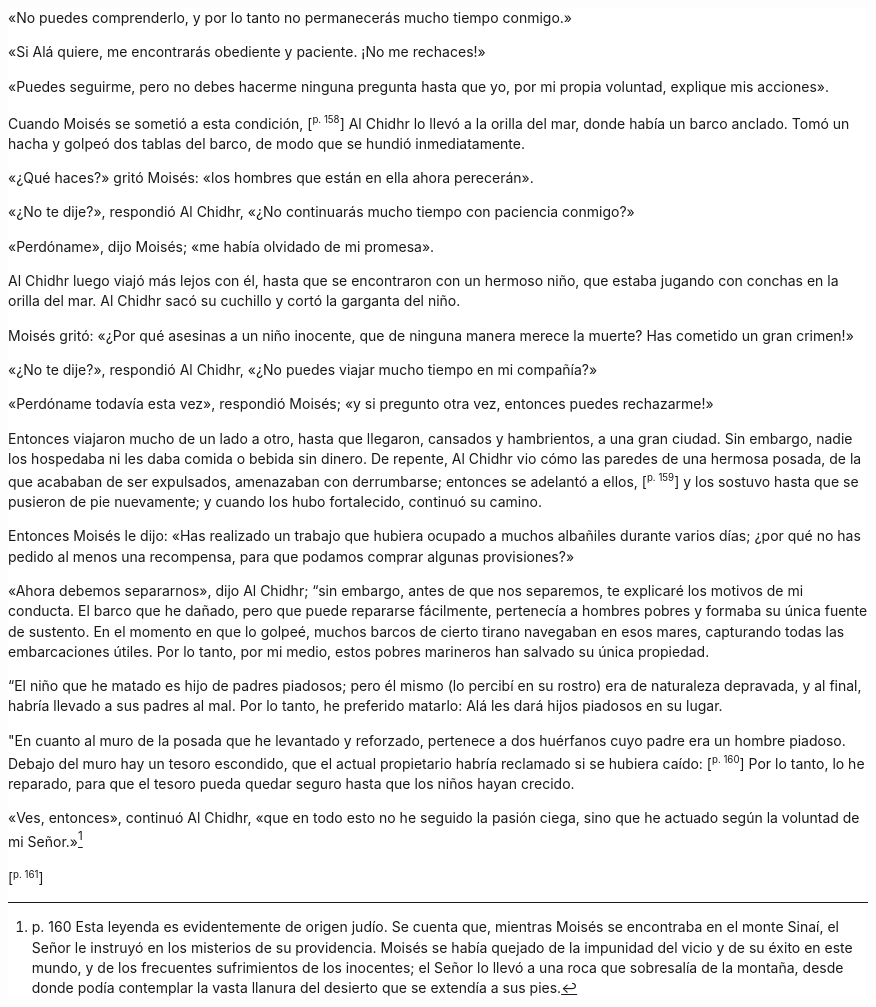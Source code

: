 «No puedes comprenderlo, y por lo tanto no permanecerás mucho tiempo conmigo.»

«Si Alá quiere, me encontrarás obediente y paciente. ¡No me rechaces!»

«Puedes seguirme, pero no debes hacerme ninguna pregunta hasta que yo, por mi propia voluntad, explique mis acciones».

Cuando Moisés se sometió a esta condición, <span id="p158">[<sup><small>p. 158</small></sup>]</span> Al Chidhr lo llevó a la orilla del mar, donde había un barco anclado. Tomó un hacha y golpeó dos tablas del barco, de modo que se hundió inmediatamente.

«¿Qué haces?» gritó Moisés: «los hombres que están en ella ahora perecerán».

«¿No te dije?», respondió Al Chidhr, «¿No continuarás mucho tiempo con paciencia conmigo?»

«Perdóname», dijo Moisés; «me había olvidado de mi promesa».

Al Chidhr luego viajó más lejos con él, hasta que se encontraron con un hermoso niño, que estaba jugando con conchas en la orilla del mar. Al Chidhr sacó su cuchillo y cortó la garganta del niño.

Moisés gritó: «¿Por qué asesinas a un niño inocente, que de ninguna manera merece la muerte? Has cometido un gran crimen!»

«¿No te dije?», respondió Al Chidhr, «¿No puedes viajar mucho tiempo en mi compañía?»

«Perdóname todavía esta vez», respondió Moisés; «y si pregunto otra vez, entonces puedes rechazarme!»

Entonces viajaron mucho de un lado a otro, hasta que llegaron, cansados y hambrientos, a una gran ciudad. Sin embargo, nadie los hospedaba ni les daba comida o bebida sin dinero. De repente, Al Chidhr vio cómo las paredes de una hermosa posada, de la que acababan de ser expulsados, amenazaban con derrumbarse; entonces se adelantó a ellos, <span id="p159">[<sup><small>p. 159</small></sup>]</span> y los sostuvo hasta que se pusieron de pie nuevamente; y cuando los hubo fortalecido, continuó su camino.

Entonces Moisés le dijo: «Has realizado un trabajo que hubiera ocupado a muchos albañiles durante varios días; ¿por qué no has pedido al menos una recompensa, para que podamos comprar algunas provisiones?»

«Ahora debemos separarnos», dijo Al Chidhr; “sin embargo, antes de que nos separemos, te explicaré los motivos de mi conducta. El barco que he dañado, pero que puede repararse fácilmente, pertenecía a hombres pobres y formaba su única fuente de sustento. En el momento en que lo golpeé, muchos barcos de cierto tirano navegaban en esos mares, capturando todas las embarcaciones útiles. Por lo tanto, por mi medio, estos pobres marineros han salvado su única propiedad.

“El niño que he matado es hijo de padres piadosos; pero él mismo (lo percibí en su rostro) era de naturaleza depravada, y al final, habría llevado a sus padres al mal. Por lo tanto, he preferido matarlo: Alá les dará hijos piadosos en su lugar.

"En cuanto al muro de la posada que he levantado y reforzado, pertenece a dos huérfanos cuyo padre era un hombre piadoso. Debajo del muro hay un tesoro escondido, que el actual propietario habría reclamado si se hubiera caído: <span id="p160">[<sup><small>p. 160</small></sup>]</span> Por lo tanto, lo he reparado, para que el tesoro pueda quedar seguro hasta que los niños hayan crecido.

«Ves, entonces», continuó Al Chidhr, «que en todo esto no he seguido la pasión ciega, sino que he actuado según la voluntad de mi Señor.»[^160]

<span id="p161">[<sup><small>p. 161</small></sup>]</span>


[^116]: p. 116 «Aquí la leyenda musulmana difiere del Talmud, según el cual Bileam dio este consejo. Job guardó silencio; y Jetro, el tercer consejero del rey, se esforzó por disuadir al rey de la violencia. Bileam fue, por tanto, destruido por los israelitas. Job fue llevado a la tentación, y sufrió mucho por su silencio; pero Jetro, quien, a causa de su clemencia, se vio obligado a huir a Madián, fue recompensado convirtiéndose en el suegro de Moisés.»—Midrash, p. 52.
[^116†]: p. 116 “En el año 130 después del establecimiento de los israelitas en Egipto, el Faraón soñó con un hombre anciano que sostenía una balanza en su mano derecha. En una de sus balanzas colocó a todos los sabios y nobles de Egipto, y un corderito en la otra; y los pesó a todos.
[^119]: p. 119 Sobre estas palabras, «Y vio que el niño era hermoso», el Midrash ofrece la siguiente reflexión: «Los eruditos sostienen que en el nacimiento de Moisés apareció una luz que brilló sobre todo el mundo, pues en el relato de la creación tenemos la misma frase: “El Señor vio que la luz era buena».
[^122]: p. 122 La hija del Faraón fue al río porque era leprosa, p. 123 y no se le permitía usar baños calientes; pero fue sanada tan pronto como extendió su mano hacia el niño que lloraba, cuya vida preservó. Ella dijo dentro de sí: «Vivirá para ser un hombre; y quien preserva una vida es como el salvador de un mundo». Por esta causa también obtuvo las bendiciones de la vida venidera.—Midrash, p. 51.
[^125]: p. 125 De estas palabras, su hermana dijo a las hijas del Faraón: «¿Llamo a una nodriza hebrea?» Podemos concluir que lo habían llevado (a Moisés) a todas las mujeres egipcias, pero que él se negó a recibir comida de ellas, porque pensó: «¿Los labios que están destinados a hablar con la Shekinah tocarán lo que es inmundo?»—Midrash, p. 51.
[^126]: p. 126 En el tercer año después del nacimiento de Moisés, el Faraón estaba sentado en su trono, la reina estaba a su derecha, su hija sostenía a Moisés a su izquierda, y los príncipes de Egipto estaban alrededor de una mesa delante de él. Moisés extendió su mano, tomó la corona del rey y la colocó sobre su propia cabeza. Los cortesanos estaban aterrorizados; y Bileam el mago dijo, «Recuerda, oh rey, tus sueños y sus interpretaciones: este niño es sin duda de los hebreos, quienes adoran a Dios en sus corazones; y él, por un movimiento de su precoz sabiduría, se ha apoderado del gobierno de Egipto. (A continuación siguen ejemplos de Abraham a José, que muestran la ambición de los hebreos de usurpar el trono egipcio.) Si le place al rey, derramemos la sangre de este niño antes de que sea lo suficientemente fuerte como para destruir tu reino. Pero el Señor envió un ángel en la forma de un príncipe egipcio, que dijo: “Si le place al rey, que se presenten al niño dos cuencos, uno lleno de piedras de Shoham y el otro con brasas encendidas», etc.—Midrash, pág. 52.
[^127]: p. 127 La leyenda judía explica a partir de este suceso las palabras de Moisés en Éxodo, cap. iv., ver. 10: «¡Oh, mi Señor! No soy elocuente, ni antes ni desde que tú hablaste a tu siervo; pero soy tardo en el habla y torpe de lengua.»—_E. T._
[^131]: p. 131 Según la leyenda judía, transcurrieron muchos años entre la huida de Moisés de Egipto y su llegada a Madián; dicen que pasó estos años en Etiopía, adonde había ido Bilaam antes que él; y mientras el rey de ese país hacía la guerra contra Siria y otras naciones, él (Bilaam) se apoderó traidoramente de la capital, fortificándola con fosos y murallas en tres lados, y protegiendo el cuarto con serpientes venenosas. El rey regresó y había sitiado esta ciudad durante nueve años sin lograr capturarla, cuando Moisés llegó a su campamento. Le aconsejó que tomara todos los huevos de cigüeña de los bosques vecinos, para criar a las crías y, habiéndoles negado su comida durante algunos días, las enviara contra las serpientes. El rey así lo hizo; las cigüeñas destruyeron a las serpientes y la ciudad fue tomada; pero Bilaam escapó por una puerta opuesta y nuevamente incitó al Faraón contra el pueblo de Israel. Los etíopes hicieron de Moisés su primer visir, y después su rey, dándole en matrimonio a la viuda del rey fallecido. Pero como ella era idólatra, él se negó a tratarla como su esposa, ni participó en las observancias religiosas del pueblo: la reina, por tanto, lo acusó públicamente, y propuso a su propio hijo para reinar en su lugar; pero Moisés huyó a Madián; y Jetro, temiendo a los etíopes, lo encarceló durante diez años sin darle ningún alimento; pero Zipora le suministró en secreto pan y agua, etc.
[^133]: p. 133 La vara de Moisés fue creada el sexto día, y dada a Adán mientras aún estaba en el Paraíso: se la dejó a Enoc, y éste se la dio a Sem; de él descendió a Isaac y Jacob. Este último la llevó consigo a Egipto, y antes de morir se la regaló a José. Cuando murió fue llevada, con el resto de sus bienes, a la casa de Faraón, donde Jetro, siendo uno de los magos del rey, la vio; y llevándola consigo a Madián, la plantó en su jardín, donde nadie podía acercarse a ella hasta la llegada de Moisés. Leyó las misteriosas palabras escritas en la vara, y la tomó sin dificultad del suelo. Jetro, que vio esto, exclamó: «¡Este es el hombre que librará a Israel!» y le dio a su hija Zipora. Con esta vara Moisés guardó el rebaño de Jetro durante cuarenta años, sin ser atacado por las fieras y sin perder ninguno de su rebaño.—Midrash, p. 53.
[^137]: p. 137 Rabí Meier dice: «El palacio del Faraón tenía 400 puertas, 100 de cada lado; y delante de cada puerta había 60.000 guerreros probados». Por tanto, fue necesario que Gabriel introdujera a Moisés y Aarón por otro camino. Al verlos, el Faraón dijo: «¿Quién los ha dejado entrar?» Llamó a los guardias y ordenó que golpearan a algunos de ellos y que mataran a otros. Pero cuando Moisés y Aarón volvieron al día siguiente, los guardias, cuando fueron llamados, dijeron: «Estos hombres son hechiceros, porque ciertamente no han entrado por las puertas». En la misma página se dice: «Delante de la puerta del palacio real había dos leonas, que no permitían que nadie pasara sin la orden expresa del Faraón, y se habrían abalanzado sobre Moisés; pero él levantó su bastón, p. 137. 138 sus cadenas se cayeron, y lo siguieron gozosamente al palacio, como un perro sigue a su amo después de una larga separación», etc. Y otra vez, «Las 400 puertas del palacio estaban guardadas por osos, leones y otras bestias feroces, que no permitían que nadie pasara a menos que los alimentaran con carne. Pero cuando Moisés y Aarón llegaron, se reunieron alrededor de ellos y lamieron los pies de los profetas, acompañándolos hasta Faraón.»—Midrash, pág. 44, 45.
[^146]: p. 146 «Toda el agua guardada en vasijas se convirtió en sangre; incluso la saliva en la boca de los egipcios; porque está escrito: “Había sangre en toda la tierra de Egipto». Rabí Levi nos informa que esta plaga enriqueció a los judíos; porque si un judío y un egipcio vivían juntos en la misma casa, y el egipcio iba a sacar agua, se convertía en sangre; pero si el judío iba, permanecía pura. Bebiendo del mismo recipiente, el judío obtenía agua, y la otra sangre; pero si este último la compraba de un judío, permanecía pura.”—Midrash, p. 66.
[^146†]: p. 146 Este Omar fue el octavo califa de la casa de Omarides. p. 147 Ascendió al trono en el año 99 de la Hégira, y anteriormente fue gobernador de Egipto.
[^150]: p. 150 Según las leyendas rabínicas, Samael (Satanás) se precipitó dentro del becerro y gimió tan fuerte que los israelitas creyeron que estaba vivo. Los rabinos también sostenían que no fue Aarón, sino alguna otra persona (algunos dicen Miqueas), quien hizo el becerro. —Vide _Seiger_, p. 167.
[^152]: p. 152 Es bien sabido que los musulmanes observan un ayuno anual, que dura desde el amanecer hasta el anochecer durante un mes entero. E incluso superan a los judíos en severidad, pues no sólo no comen ni beben, sino que también se abstienen de fumar durante el ayuno. Como su año es lunar, el mes de Ramadán cae en todas las estaciones del año.
[^160]: p. 160 Esta leyenda es evidentemente de origen judío. Se cuenta que, mientras Moisés se encontraba en el monte Sinaí, el Señor le instruyó en los misterios de su providencia. Moisés se había quejado de la impunidad del vicio y de su éxito en este mundo, y de los frecuentes sufrimientos de los inocentes; el Señor lo llevó a una roca que sobresalía de la montaña, desde donde podía contemplar la vasta llanura del desierto que se extendía a sus pies.
[^162]: p. 162 El Midrash dice: «Koraj tenía 300 mulas blancas, que llevaban las llaves de sus tesoros. ¡Su riqueza fue su ruina!»
[^165]: pág. 165 En perfecta concordancia con el Midrash. pág. 255.